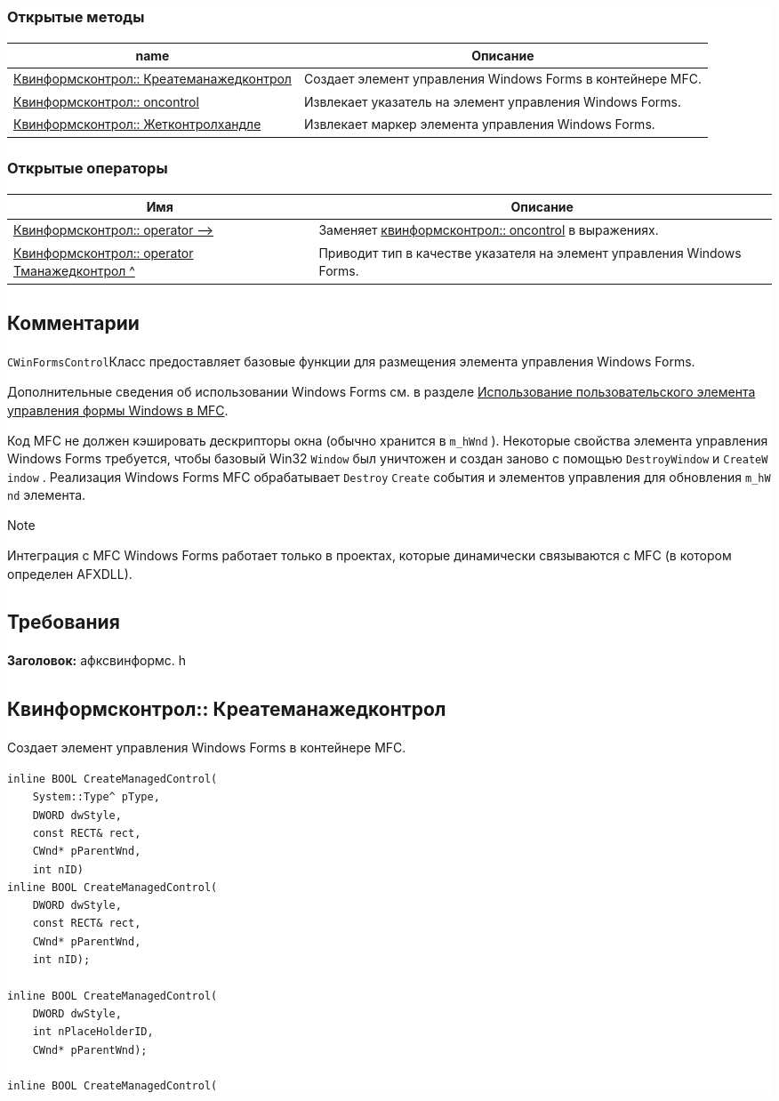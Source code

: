 ### <a name="public-methods"></a>Открытые методы

|name|Описание|
|----------|-----------------|
|[Квинформсконтрол:: Креатеманажедконтрол](#createmanagedcontrol)|Создает элемент управления Windows Forms в контейнере MFC.|
|[Квинформсконтрол:: oncontrol](#getcontrol)|Извлекает указатель на элемент управления Windows Forms.|
|[Квинформсконтрол:: Жетконтролхандле](#getcontrolhandle)|Извлекает маркер элемента управления Windows Forms.|

### <a name="public-operators"></a>Открытые операторы

|Имя|Описание|
|----------|-----------------|
|[Квинформсконтрол:: operator —&gt;](#operator_-_gt)|Заменяет [квинформсконтрол:: oncontrol](#getcontrol) в выражениях.|
|[Квинформсконтрол:: operator Тманажедконтрол ^](#operator_tmanagedcontrol)|Приводит тип в качестве указателя на элемент управления Windows Forms.|

## <a name="remarks"></a>Комментарии

`CWinFormsControl`Класс предоставляет базовые функции для размещения элемента управления Windows Forms.

Дополнительные сведения об использовании Windows Forms см. в разделе [Использование пользовательского элемента управления формы Windows в MFC](../../dotnet/using-a-windows-form-user-control-in-mfc.md).

Код MFC не должен кэшировать дескрипторы окна (обычно хранится в `m_hWnd` ). Некоторые свойства элемента управления Windows Forms требуется, чтобы базовый Win32 `Window` был уничтожен и создан заново с помощью `DestroyWindow` и `CreateWindow` . Реализация Windows Forms MFC обрабатывает `Destroy` `Create` события и элементов управления для обновления `m_hWnd` элемента.

> [!NOTE]
> Интеграция с MFC Windows Forms работает только в проектах, которые динамически связываются с MFC (в котором определен AFXDLL).

## <a name="requirements"></a>Требования

**Заголовок:** афксвинформс. h

## <a name="cwinformscontrolcreatemanagedcontrol"></a><a name="createmanagedcontrol"></a> Квинформсконтрол:: Креатеманажедконтрол

Создает элемент управления Windows Forms в контейнере MFC.

```
inline BOOL CreateManagedControl(
    System::Type^ pType,
    DWORD dwStyle,
    const RECT& rect,
    CWnd* pParentWnd,
    int nID)
inline BOOL CreateManagedControl(
    DWORD dwStyle,
    const RECT& rect,
    CWnd* pParentWnd,
    int nID);

inline BOOL CreateManagedControl(
    DWORD dwStyle,
    int nPlaceHolderID,
    CWnd* pParentWnd);

inline BOOL CreateManagedControl(
```